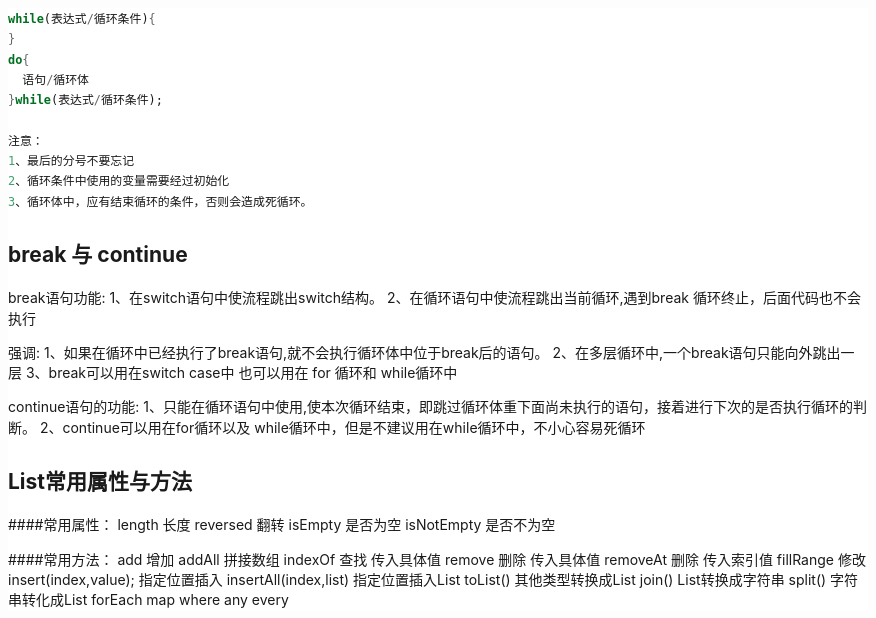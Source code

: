 ```dart
while(表达式/循环条件){
}
do{
  语句/循环体
}while(表达式/循环条件);

注意：
1、最后的分号不要忘记
2、循环条件中使用的变量需要经过初始化
3、循环体中，应有结束循环的条件，否则会造成死循环。
```

## break 与 continue
break语句功能:
   1、在switch语句中使流程跳出switch结构。
   2、在循环语句中使流程跳出当前循环,遇到break 循环终止，后面代码也不会执行

强调:
1、如果在循环中已经执行了break语句,就不会执行循环体中位于break后的语句。
2、在多层循环中,一个break语句只能向外跳出一层
3、break可以用在switch case中 也可以用在 for 循环和 while循环中

continue语句的功能:
1、只能在循环语句中使用,使本次循环结束，即跳过循环体重下面尚未执行的语句，接着进行下次的是否执行循环的判断。
2、continue可以用在for循环以及 while循环中，但是不建议用在while循环中，不小心容易死循环

## List常用属性与方法

####常用属性：
        length          长度
        reversed        翻转
        isEmpty         是否为空
        isNotEmpty      是否不为空

####常用方法：
        add         增加
        addAll      拼接数组
        indexOf     查找  传入具体值
        remove      删除  传入具体值
        removeAt    删除  传入索引值
        fillRange   修改
        insert(index,value);            指定位置插入
        insertAll(index,list)           指定位置插入List
        toList()    其他类型转换成List
        join()      List转换成字符串
        split()     字符串转化成List
        forEach
        map
        where
        any
        every
